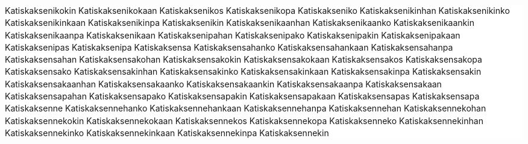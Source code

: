 Katiskaksenikokin
Katiskaksenikokaan
Katiskaksenikos
Katiskaksenikopa
Katiskakseniko
Katiskaksenikinhan
Katiskaksenikinko
Katiskaksenikinkaan
Katiskaksenikinpa
Katiskaksenikin
Katiskaksenikaanhan
Katiskaksenikaanko
Katiskaksenikaankin
Katiskaksenikaanpa
Katiskaksenikaan
Katiskaksenipahan
Katiskaksenipako
Katiskaksenipakin
Katiskaksenipakaan
Katiskaksenipas
Katiskaksenipa
Katiskaksensa
Katiskaksensahanko
Katiskaksensahankaan
Katiskaksensahanpa
Katiskaksensahan
Katiskaksensakohan
Katiskaksensakokin
Katiskaksensakokaan
Katiskaksensakos
Katiskaksensakopa
Katiskaksensako
Katiskaksensakinhan
Katiskaksensakinko
Katiskaksensakinkaan
Katiskaksensakinpa
Katiskaksensakin
Katiskaksensakaanhan
Katiskaksensakaanko
Katiskaksensakaankin
Katiskaksensakaanpa
Katiskaksensakaan
Katiskaksensapahan
Katiskaksensapako
Katiskaksensapakin
Katiskaksensapakaan
Katiskaksensapas
Katiskaksensapa
Katiskaksenne
Katiskaksennehanko
Katiskaksennehankaan
Katiskaksennehanpa
Katiskaksennehan
Katiskaksennekohan
Katiskaksennekokin
Katiskaksennekokaan
Katiskaksennekos
Katiskaksennekopa
Katiskaksenneko
Katiskaksennekinhan
Katiskaksennekinko
Katiskaksennekinkaan
Katiskaksennekinpa
Katiskaksennekin